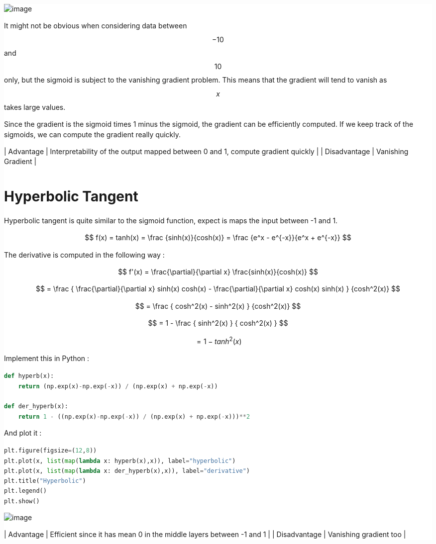 ![image](https://maelfabien.github.io/assets/images/nn_27.jpg)

It might not be obvious when considering data between $$ -10 $$ and $$ 10 $$ only, but the sigmoid is subject to the vanishing gradient problem. This means that the gradient will tend to vanish as $$ x $$ takes large values.

Since the gradient is the sigmoid times 1 minus the sigmoid, the gradient can be efficiently computed. If we keep track of the sigmoids, we can compute the gradient really quickly.

| Advantage | Interpretability of the output mapped between 0 and 1, compute gradient quickly |
| Disadvantage | Vanishing Gradient |

# Hyperbolic Tangent

Hyperbolic tangent is quite similar to the sigmoid function, expect is maps the input between -1 and 1.

$$ f(x) = tanh(x) = \frac {sinh(x)}{cosh(x)} = \frac {e^x - e^{-x}}{e^x + e^{-x}} $$

The derivative is computed in the following way :

$$ f'(x) = \frac{\partial}{\partial x} \frac{sinh(x)}{cosh(x)} $$

$$ = \frac { \frac{\partial}{\partial x} sinh(x) cosh(x) -  \frac{\partial}{\partial x} cosh(x) sinh(x) } {cosh^2(x)} $$

$$ = \frac { cosh^2(x) -  sinh^2(x) } {cosh^2(x)} $$

$$ = 1 - \frac { sinh^2(x) } { cosh^2(x) } $$

$$ = 1 - tanh^2(x) $$

Implement this in Python :

```python
def hyperb(x):
    return (np.exp(x)-np.exp(-x)) / (np.exp(x) + np.exp(-x))

def der_hyperb(x):
    return 1 - ((np.exp(x)-np.exp(-x)) / (np.exp(x) + np.exp(-x)))**2
```

And plot it :

```python
plt.figure(figsize=(12,8))
plt.plot(x, list(map(lambda x: hyperb(x),x)), label="hyperbolic")
plt.plot(x, list(map(lambda x: der_hyperb(x),x)), label="derivative")
plt.title("Hyperbolic")
plt.legend()
plt.show()
```

![image](https://maelfabien.github.io/assets/images/nn_28.jpg)

| Advantage | Efficient since it has mean 0 in the middle layers between -1 and 1 |
| Disadvantage | Vanishing gradient too |
